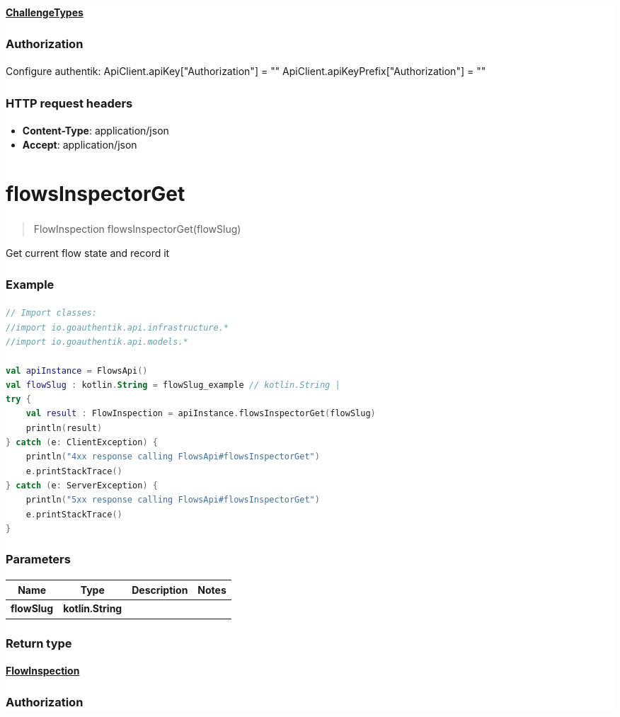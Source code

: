[**ChallengeTypes**](ChallengeTypes.md)

### Authorization


Configure authentik:
    ApiClient.apiKey["Authorization"] = ""
    ApiClient.apiKeyPrefix["Authorization"] = ""

### HTTP request headers

 - **Content-Type**: application/json
 - **Accept**: application/json

<a name="flowsInspectorGet"></a>
# **flowsInspectorGet**
> FlowInspection flowsInspectorGet(flowSlug)



Get current flow state and record it

### Example
```kotlin
// Import classes:
//import io.goauthentik.api.infrastructure.*
//import io.goauthentik.api.models.*

val apiInstance = FlowsApi()
val flowSlug : kotlin.String = flowSlug_example // kotlin.String | 
try {
    val result : FlowInspection = apiInstance.flowsInspectorGet(flowSlug)
    println(result)
} catch (e: ClientException) {
    println("4xx response calling FlowsApi#flowsInspectorGet")
    e.printStackTrace()
} catch (e: ServerException) {
    println("5xx response calling FlowsApi#flowsInspectorGet")
    e.printStackTrace()
}
```

### Parameters

Name | Type | Description  | Notes
------------- | ------------- | ------------- | -------------
 **flowSlug** | **kotlin.String**|  |

### Return type

[**FlowInspection**](FlowInspection.md)

### Authorization

